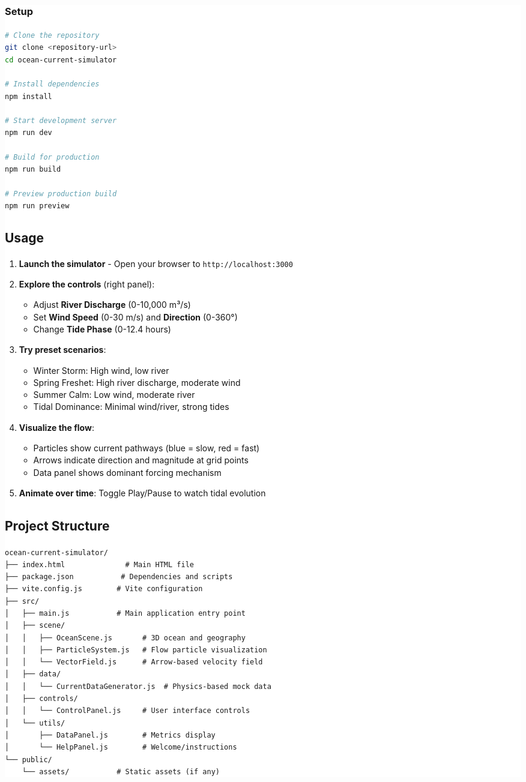 ### Setup

```bash
# Clone the repository
git clone <repository-url>
cd ocean-current-simulator

# Install dependencies
npm install

# Start development server
npm run dev

# Build for production
npm run build

# Preview production build
npm run preview
```

## Usage

1. **Launch the simulator** - Open your browser to `http://localhost:3000`

2. **Explore the controls** (right panel):
   - Adjust **River Discharge** (0-10,000 m³/s)
   - Set **Wind Speed** (0-30 m/s) and **Direction** (0-360°)
   - Change **Tide Phase** (0-12.4 hours)

3. **Try preset scenarios**:
   - Winter Storm: High wind, low river
   - Spring Freshet: High river discharge, moderate wind
   - Summer Calm: Low wind, moderate river
   - Tidal Dominance: Minimal wind/river, strong tides

4. **Visualize the flow**:
   - Particles show current pathways (blue = slow, red = fast)
   - Arrows indicate direction and magnitude at grid points
   - Data panel shows dominant forcing mechanism

5. **Animate over time**: Toggle Play/Pause to watch tidal evolution

## Project Structure

```
ocean-current-simulator/
├── index.html              # Main HTML file
├── package.json           # Dependencies and scripts
├── vite.config.js        # Vite configuration
├── src/
│   ├── main.js           # Main application entry point
│   ├── scene/
│   │   ├── OceanScene.js       # 3D ocean and geography
│   │   ├── ParticleSystem.js   # Flow particle visualization
│   │   └── VectorField.js      # Arrow-based velocity field
│   ├── data/
│   │   └── CurrentDataGenerator.js  # Physics-based mock data
│   ├── controls/
│   │   └── ControlPanel.js     # User interface controls
│   └── utils/
│       ├── DataPanel.js        # Metrics display
│       └── HelpPanel.js        # Welcome/instructions
└── public/
    └── assets/           # Static assets (if any)
```
